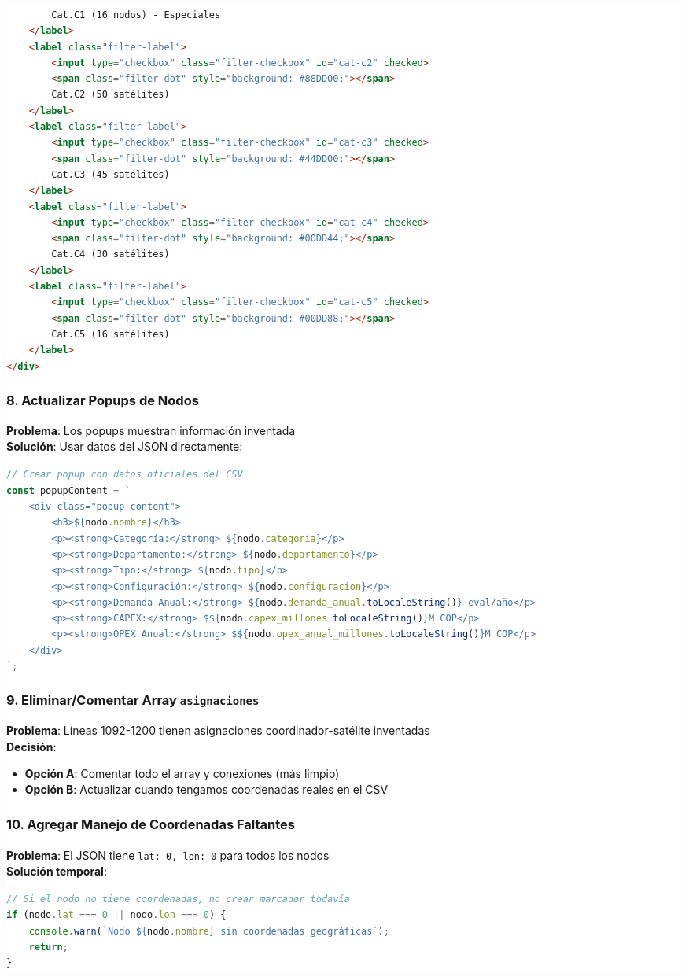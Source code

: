```html
        Cat.C1 (16 nodos) - Especiales
    </label>
    <label class="filter-label">
        <input type="checkbox" class="filter-checkbox" id="cat-c2" checked>
        <span class="filter-dot" style="background: #88DD00;"></span>
        Cat.C2 (50 satélites)
    </label>
    <label class="filter-label">
        <input type="checkbox" class="filter-checkbox" id="cat-c3" checked>
        <span class="filter-dot" style="background: #44DD00;"></span>
        Cat.C3 (45 satélites)
    </label>
    <label class="filter-label">
        <input type="checkbox" class="filter-checkbox" id="cat-c4" checked>
        <span class="filter-dot" style="background: #00DD44;"></span>
        Cat.C4 (30 satélites)
    </label>
    <label class="filter-label">
        <input type="checkbox" class="filter-checkbox" id="cat-c5" checked>
        <span class="filter-dot" style="background: #00DD88;"></span>
        Cat.C5 (16 satélites)
    </label>
</div>
```

### 8. Actualizar Popups de Nodos
**Problema**: Los popups muestran información inventada  
**Solución**: Usar datos del JSON directamente:
```javascript
// Crear popup con datos oficiales del CSV
const popupContent = `
    <div class="popup-content">
        <h3>${nodo.nombre}</h3>
        <p><strong>Categoría:</strong> ${nodo.categoria}</p>
        <p><strong>Departamento:</strong> ${nodo.departamento}</p>
        <p><strong>Tipo:</strong> ${nodo.tipo}</p>
        <p><strong>Configuración:</strong> ${nodo.configuracion}</p>
        <p><strong>Demanda Anual:</strong> ${nodo.demanda_anual.toLocaleString()} eval/año</p>
        <p><strong>CAPEX:</strong> $${nodo.capex_millones.toLocaleString()}M COP</p>
        <p><strong>OPEX Anual:</strong> $${nodo.opex_anual_millones.toLocaleString()}M COP</p>
    </div>
`;
```

### 9. Eliminar/Comentar Array `asignaciones`
**Problema**: Líneas 1092-1200 tienen asignaciones coordinador-satélite inventadas  
**Decisión**: 
- **Opción A**: Comentar todo el array y conexiones (más limpio)
- **Opción B**: Actualizar cuando tengamos coordenadas reales en el CSV

### 10. Agregar Manejo de Coordenadas Faltantes
**Problema**: El JSON tiene `lat: 0, lon: 0` para todos los nodos  
**Solución temporal**:
```javascript
// Si el nodo no tiene coordenadas, no crear marcador todavía
if (nodo.lat === 0 || nodo.lon === 0) {
    console.warn(`Nodo ${nodo.nombre} sin coordenadas geográficas`);
    return;
}
```
